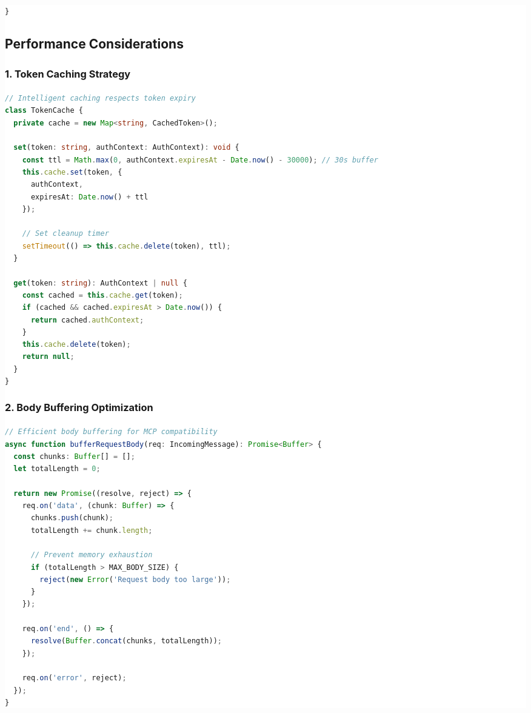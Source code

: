 ```typescript
}
```

## Performance Considerations

### 1. **Token Caching Strategy**

```typescript
// Intelligent caching respects token expiry
class TokenCache {
  private cache = new Map<string, CachedToken>();

  set(token: string, authContext: AuthContext): void {
    const ttl = Math.max(0, authContext.expiresAt - Date.now() - 30000); // 30s buffer
    this.cache.set(token, {
      authContext,
      expiresAt: Date.now() + ttl
    });

    // Set cleanup timer
    setTimeout(() => this.cache.delete(token), ttl);
  }

  get(token: string): AuthContext | null {
    const cached = this.cache.get(token);
    if (cached && cached.expiresAt > Date.now()) {
      return cached.authContext;
    }
    this.cache.delete(token);
    return null;
  }
}
```

### 2. **Body Buffering Optimization**

```typescript
// Efficient body buffering for MCP compatibility
async function bufferRequestBody(req: IncomingMessage): Promise<Buffer> {
  const chunks: Buffer[] = [];
  let totalLength = 0;

  return new Promise((resolve, reject) => {
    req.on('data', (chunk: Buffer) => {
      chunks.push(chunk);
      totalLength += chunk.length;

      // Prevent memory exhaustion
      if (totalLength > MAX_BODY_SIZE) {
        reject(new Error('Request body too large'));
      }
    });

    req.on('end', () => {
      resolve(Buffer.concat(chunks, totalLength));
    });

    req.on('error', reject);
  });
}
```

